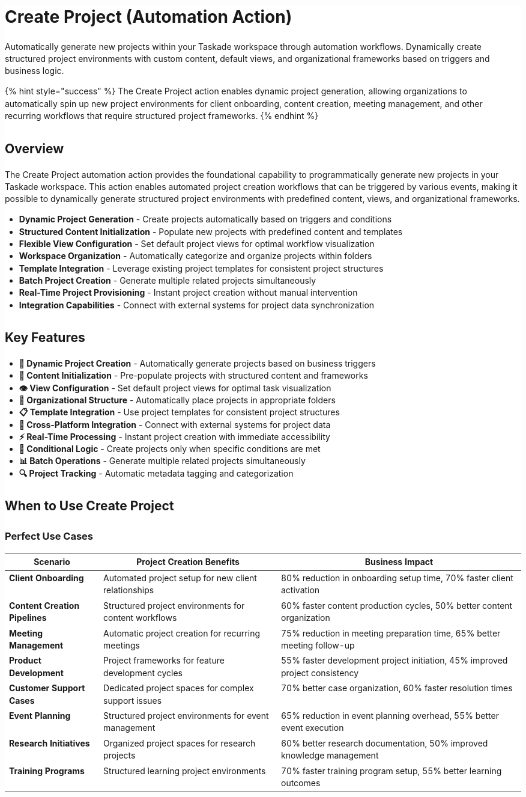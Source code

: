 # Create Project (Automation Action)

Automatically generate new projects within your Taskade workspace through automation workflows. Dynamically create structured project environments with custom content, default views, and organizational frameworks based on triggers and business logic.

{% hint style="success" %}
The Create Project action enables dynamic project generation, allowing organizations to automatically spin up new project environments for client onboarding, content creation, meeting management, and other recurring workflows that require structured project frameworks.
{% endhint %}

## Overview

The Create Project automation action provides the foundational capability to programmatically generate new projects in your Taskade workspace. This action enables automated project creation workflows that can be triggered by various events, making it possible to dynamically generate structured project environments with predefined content, views, and organizational frameworks.

- **Dynamic Project Generation** - Create projects automatically based on triggers and conditions
- **Structured Content Initialization** - Populate new projects with predefined content and templates
- **Flexible View Configuration** - Set default project views for optimal workflow visualization
- **Workspace Organization** - Automatically categorize and organize projects within folders
- **Template Integration** - Leverage existing project templates for consistent project structures
- **Batch Project Creation** - Generate multiple related projects simultaneously
- **Real-Time Project Provisioning** - Instant project creation without manual intervention
- **Integration Capabilities** - Connect with external systems for project data synchronization

## Key Features

- **🔄 Dynamic Project Creation** - Automatically generate projects based on business triggers
- **📝 Content Initialization** - Pre-populate projects with structured content and frameworks
- **👁️ View Configuration** - Set default project views for optimal task visualization
- **📁 Organizational Structure** - Automatically place projects in appropriate folders
- **📋 Template Integration** - Use project templates for consistent project structures
- **🔗 Cross-Platform Integration** - Connect with external systems for project data
- **⚡ Real-Time Processing** - Instant project creation with immediate accessibility
- **🎯 Conditional Logic** - Create projects only when specific conditions are met
- **📊 Batch Operations** - Generate multiple related projects simultaneously
- **🔍 Project Tracking** - Automatic metadata tagging and categorization

## When to Use Create Project

### Perfect Use Cases

| Scenario | Project Creation Benefits | Business Impact |
|----------|---------------------------|-----------------|
| **Client Onboarding** | Automated project setup for new client relationships | 80% reduction in onboarding setup time, 70% faster client activation |
| **Content Creation Pipelines** | Structured project environments for content workflows | 60% faster content production cycles, 50% better content organization |
| **Meeting Management** | Automatic project creation for recurring meetings | 75% reduction in meeting preparation time, 65% better meeting follow-up |
| **Product Development** | Project frameworks for feature development cycles | 55% faster development project initiation, 45% improved project consistency |
| **Customer Support Cases** | Dedicated project spaces for complex support issues | 70% better case organization, 60% faster resolution times |
| **Event Planning** | Structured project environments for event management | 65% reduction in event planning overhead, 55% better event execution |
| **Research Initiatives** | Organized project spaces for research projects | 60% better research documentation, 50% improved knowledge management |
| **Training Programs** | Structured learning project environments | 70% faster training program setup, 55% better learning outcomes |